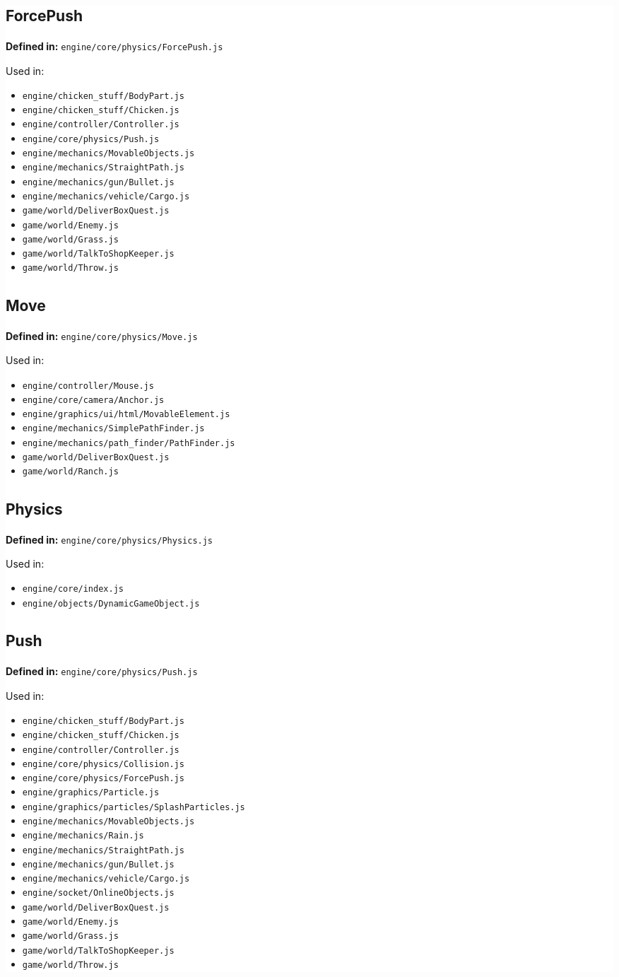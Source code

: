 ## ForcePush

**Defined in:** `engine/core/physics/ForcePush.js`

Used in:
- `engine/chicken_stuff/BodyPart.js`
- `engine/chicken_stuff/Chicken.js`
- `engine/controller/Controller.js`
- `engine/core/physics/Push.js`
- `engine/mechanics/MovableObjects.js`
- `engine/mechanics/StraightPath.js`
- `engine/mechanics/gun/Bullet.js`
- `engine/mechanics/vehicle/Cargo.js`
- `game/world/DeliverBoxQuest.js`
- `game/world/Enemy.js`
- `game/world/Grass.js`
- `game/world/TalkToShopKeeper.js`
- `game/world/Throw.js`

## Move

**Defined in:** `engine/core/physics/Move.js`

Used in:
- `engine/controller/Mouse.js`
- `engine/core/camera/Anchor.js`
- `engine/graphics/ui/html/MovableElement.js`
- `engine/mechanics/SimplePathFinder.js`
- `engine/mechanics/path_finder/PathFinder.js`
- `game/world/DeliverBoxQuest.js`
- `game/world/Ranch.js`

## Physics

**Defined in:** `engine/core/physics/Physics.js`

Used in:
- `engine/core/index.js`
- `engine/objects/DynamicGameObject.js`

## Push

**Defined in:** `engine/core/physics/Push.js`

Used in:
- `engine/chicken_stuff/BodyPart.js`
- `engine/chicken_stuff/Chicken.js`
- `engine/controller/Controller.js`
- `engine/core/physics/Collision.js`
- `engine/core/physics/ForcePush.js`
- `engine/graphics/Particle.js`
- `engine/graphics/particles/SplashParticles.js`
- `engine/mechanics/MovableObjects.js`
- `engine/mechanics/Rain.js`
- `engine/mechanics/StraightPath.js`
- `engine/mechanics/gun/Bullet.js`
- `engine/mechanics/vehicle/Cargo.js`
- `engine/socket/OnlineObjects.js`
- `game/world/DeliverBoxQuest.js`
- `game/world/Enemy.js`
- `game/world/Grass.js`
- `game/world/TalkToShopKeeper.js`
- `game/world/Throw.js`
